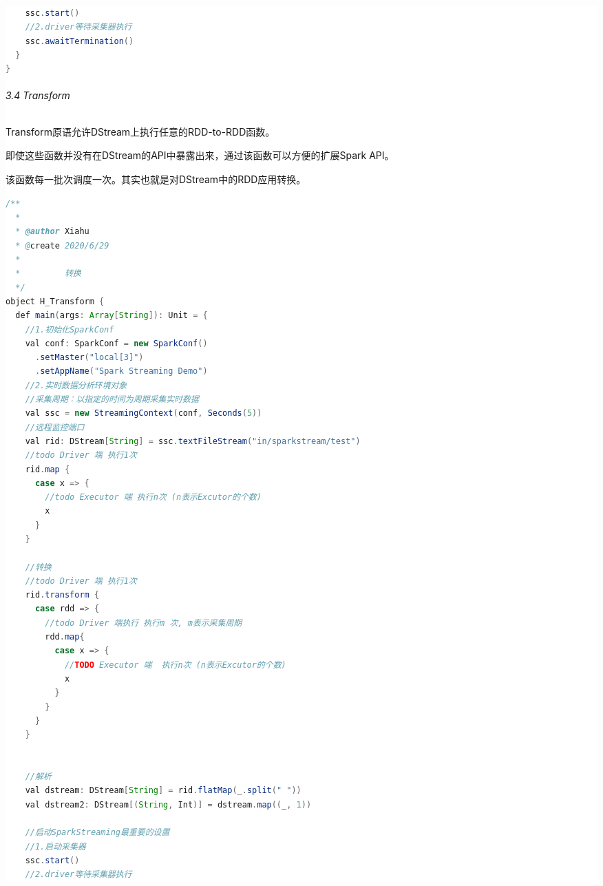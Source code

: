 ~~~java
    ssc.start()
    //2.driver等待采集器执行
    ssc.awaitTermination()
  }
}
~~~

###### 3.4 Transform

Transform原语允许DStream上执行任意的RDD-to-RDD函数。

即使这些函数并没有在DStream的API中暴露出来，通过该函数可以方便的扩展Spark API。

该函数每一批次调度一次。其实也就是对DStream中的RDD应用转换。

~~~java
/**
  *
  * @author Xiahu
  * @create 2020/6/29
  *
  *         转换
  */
object H_Transform {
  def main(args: Array[String]): Unit = {
    //1.初始化SparkConf
    val conf: SparkConf = new SparkConf()
      .setMaster("local[3]")
      .setAppName("Spark Streaming Demo")
    //2.实时数据分析环境对象
    //采集周期：以指定的时间为周期采集实时数据
    val ssc = new StreamingContext(conf, Seconds(5))
    //远程监控端口
    val rid: DStream[String] = ssc.textFileStream("in/sparkstream/test")
    //todo Driver 端 执行1次
    rid.map {
      case x => {
        //todo Executor 端 执行n次 (n表示Excutor的个数)
        x
      }
    }

    //转换
    //todo Driver 端 执行1次
    rid.transform {
      case rdd => {
        //todo Driver 端执行 执行m 次, m表示采集周期
        rdd.map{
          case x => {
            //TODO Executor 端  执行n次 (n表示Excutor的个数)
            x
          }
        }
      }
    }


    //解析
    val dstream: DStream[String] = rid.flatMap(_.split(" "))
    val dstream2: DStream[(String, Int)] = dstream.map((_, 1))

    //启动SparkStreaming最重要的设置
    //1.启动采集器
    ssc.start()
    //2.driver等待采集器执行
~~~